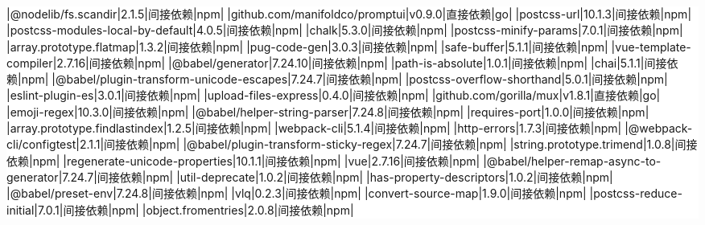 |@nodelib/fs.scandir|2.1.5|间接依赖|npm|
|github.com/manifoldco/promptui|v0.9.0|直接依赖|go|
|postcss-url|10.1.3|间接依赖|npm|
|postcss-modules-local-by-default|4.0.5|间接依赖|npm|
|chalk|5.3.0|间接依赖|npm|
|postcss-minify-params|7.0.1|间接依赖|npm|
|array.prototype.flatmap|1.3.2|间接依赖|npm|
|pug-code-gen|3.0.3|间接依赖|npm|
|safe-buffer|5.1.1|间接依赖|npm|
|vue-template-compiler|2.7.16|间接依赖|npm|
|@babel/generator|7.24.10|间接依赖|npm|
|path-is-absolute|1.0.1|间接依赖|npm|
|chai|5.1.1|间接依赖|npm|
|@babel/plugin-transform-unicode-escapes|7.24.7|间接依赖|npm|
|postcss-overflow-shorthand|5.0.1|间接依赖|npm|
|eslint-plugin-es|3.0.1|间接依赖|npm|
|upload-files-express|0.4.0|间接依赖|npm|
|github.com/gorilla/mux|v1.8.1|直接依赖|go|
|emoji-regex|10.3.0|间接依赖|npm|
|@babel/helper-string-parser|7.24.8|间接依赖|npm|
|requires-port|1.0.0|间接依赖|npm|
|array.prototype.findlastindex|1.2.5|间接依赖|npm|
|webpack-cli|5.1.4|间接依赖|npm|
|http-errors|1.7.3|间接依赖|npm|
|@webpack-cli/configtest|2.1.1|间接依赖|npm|
|@babel/plugin-transform-sticky-regex|7.24.7|间接依赖|npm|
|string.prototype.trimend|1.0.8|间接依赖|npm|
|regenerate-unicode-properties|10.1.1|间接依赖|npm|
|vue|2.7.16|间接依赖|npm|
|@babel/helper-remap-async-to-generator|7.24.7|间接依赖|npm|
|util-deprecate|1.0.2|间接依赖|npm|
|has-property-descriptors|1.0.2|间接依赖|npm|
|@babel/preset-env|7.24.8|间接依赖|npm|
|vlq|0.2.3|间接依赖|npm|
|convert-source-map|1.9.0|间接依赖|npm|
|postcss-reduce-initial|7.0.1|间接依赖|npm|
|object.fromentries|2.0.8|间接依赖|npm|